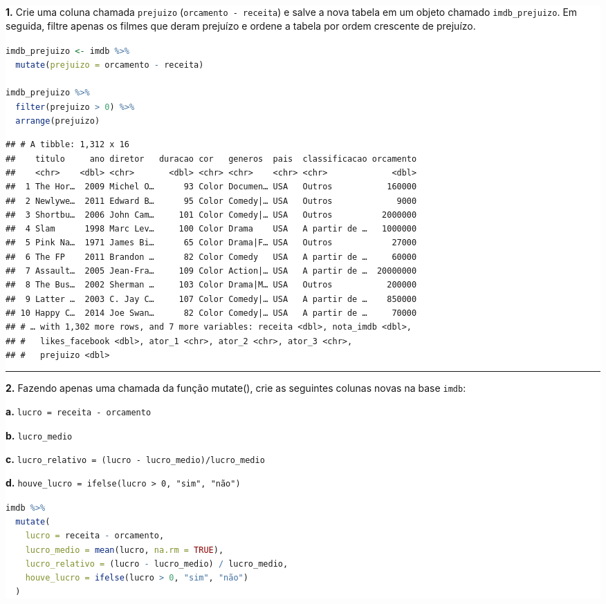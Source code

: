 **1.** Crie uma coluna chamada `prejuizo` (`orcamento - receita`) e salve a nova tabela em um objeto chamado `imdb_prejuizo`. Em seguida, filtre apenas os filmes que deram prejuízo e ordene a tabela por ordem crescente de prejuízo.


```r
imdb_prejuizo <- imdb %>% 
  mutate(prejuizo = orcamento - receita)

imdb_prejuizo %>% 
  filter(prejuizo > 0) %>% 
  arrange(prejuizo)
```

```
## # A tibble: 1,312 x 16
##    titulo     ano diretor   duracao cor   generos  pais  classificacao orcamento
##    <chr>    <dbl> <chr>       <dbl> <chr> <chr>    <chr> <chr>             <dbl>
##  1 The Hor…  2009 Michel O…      93 Color Documen… USA   Outros           160000
##  2 Newlywe…  2011 Edward B…      95 Color Comedy|… USA   Outros             9000
##  3 Shortbu…  2006 John Cam…     101 Color Comedy|… USA   Outros          2000000
##  4 Slam      1998 Marc Lev…     100 Color Drama    USA   A partir de …   1000000
##  5 Pink Na…  1971 James Bi…      65 Color Drama|F… USA   Outros            27000
##  6 The FP    2011 Brandon …      82 Color Comedy   USA   A partir de …     60000
##  7 Assault…  2005 Jean-Fra…     109 Color Action|… USA   A partir de …  20000000
##  8 The Bus…  2002 Sherman …     103 Color Drama|M… USA   Outros           200000
##  9 Latter …  2003 C. Jay C…     107 Color Comedy|… USA   A partir de …    850000
## 10 Happy C…  2014 Joe Swan…      82 Color Comedy|… USA   A partir de …     70000
## # … with 1,302 more rows, and 7 more variables: receita <dbl>, nota_imdb <dbl>,
## #   likes_facebook <dbl>, ator_1 <chr>, ator_2 <chr>, ator_3 <chr>,
## #   prejuizo <dbl>
```

---

**2.** Fazendo apenas uma chamada da função mutate(), crie as seguintes colunas novas na base `imdb`:

**a.** `lucro = receita - orcamento`

**b.** `lucro_medio`

**c.** `lucro_relativo = (lucro - lucro_medio)/lucro_medio`

**d.** `houve_lucro = ifelse(lucro > 0, "sim", "não")`


```r
imdb %>% 
  mutate(
    lucro = receita - orcamento,
    lucro_medio = mean(lucro, na.rm = TRUE),
    lucro_relativo = (lucro - lucro_medio) / lucro_medio,
    houve_lucro = ifelse(lucro > 0, "sim", "não")
  )
```

